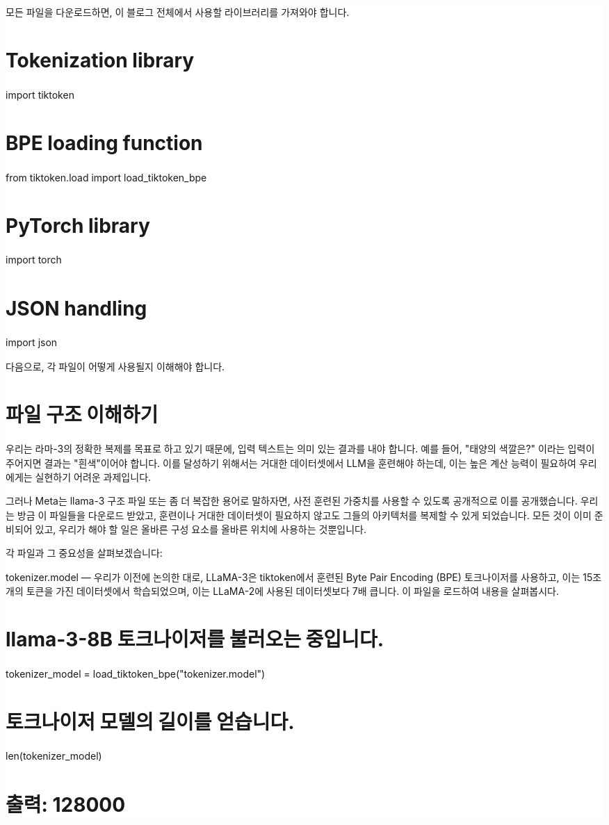 <div class="content-ad"></div>

모든 파일을 다운로드하면, 이 블로그 전체에서 사용할 라이브러리를 가져와야 합니다.

# Tokenization library

import tiktoken

# BPE loading function

from tiktoken.load import load_tiktoken_bpe

# PyTorch library

import torch

# JSON handling

import json

다음으로, 각 파일이 어떻게 사용될지 이해해야 합니다.

# 파일 구조 이해하기

<div class="content-ad"></div>

우리는 라마-3의 정확한 복제를 목표로 하고 있기 때문에, 입력 텍스트는 의미 있는 결과를 내야 합니다. 예를 들어, "태양의 색깔은?" 이라는 입력이 주어지면 결과는 "흰색"이어야 합니다. 이를 달성하기 위해서는 거대한 데이터셋에서 LLM을 훈련해야 하는데, 이는 높은 계산 능력이 필요하여 우리에게는 실현하기 어려운 과제입니다.

그러나 Meta는 llama-3 구조 파일 또는 좀 더 복잡한 용어로 말하자면, 사전 훈련된 가중치를 사용할 수 있도록 공개적으로 이를 공개했습니다. 우리는 방금 이 파일들을 다운로드 받았고, 훈련이나 거대한 데이터셋이 필요하지 않고도 그들의 아키텍처를 복제할 수 있게 되었습니다. 모든 것이 이미 준비되어 있고, 우리가 해야 할 일은 올바른 구성 요소를 올바른 위치에 사용하는 것뿐입니다.

각 파일과 그 중요성을 살펴보겠습니다:

tokenizer.model — 우리가 이전에 논의한 대로, LLaMA-3은 tiktoken에서 훈련된 Byte Pair Encoding (BPE) 토크나이저를 사용하고, 이는 15조 개의 토큰을 가진 데이터셋에서 학습되었으며, 이는 LLaMA-2에 사용된 데이터셋보다 7배 큽니다. 이 파일을 로드하여 내용을 살펴봅시다.

<div class="content-ad"></div>

# llama-3-8B 토크나이저를 불러오는 중입니다.

tokenizer_model = load_tiktoken_bpe("tokenizer.model")

# 토크나이저 모델의 길이를 얻습니다.

len(tokenizer_model)

# 출력: 128000
